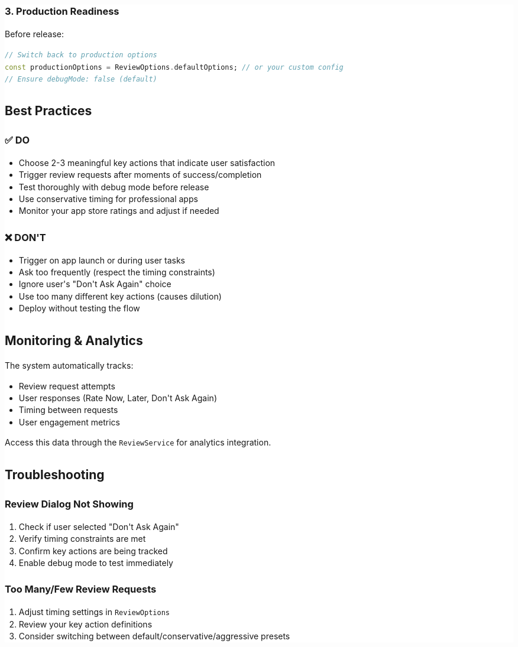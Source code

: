### 3. Production Readiness

Before release:

```dart
// Switch back to production options
const productionOptions = ReviewOptions.defaultOptions; // or your custom config
// Ensure debugMode: false (default)
```

## Best Practices

### ✅ DO

- Choose 2-3 meaningful key actions that indicate user satisfaction
- Trigger review requests after moments of success/completion
- Test thoroughly with debug mode before release
- Use conservative timing for professional apps
- Monitor your app store ratings and adjust if needed

### ❌ DON'T  

- Trigger on app launch or during user tasks
- Ask too frequently (respect the timing constraints)
- Ignore user's "Don't Ask Again" choice
- Use too many different key actions (causes dilution)
- Deploy without testing the flow

## Monitoring & Analytics

The system automatically tracks:

- Review request attempts
- User responses (Rate Now, Later, Don't Ask Again)
- Timing between requests
- User engagement metrics

Access this data through the `ReviewService` for analytics integration.

## Troubleshooting

### Review Dialog Not Showing

1. Check if user selected "Don't Ask Again"
2. Verify timing constraints are met
3. Confirm key actions are being tracked
4. Enable debug mode to test immediately

### Too Many/Few Review Requests

1. Adjust timing settings in `ReviewOptions`
2. Review your key action definitions
3. Consider switching between default/conservative/aggressive presets

